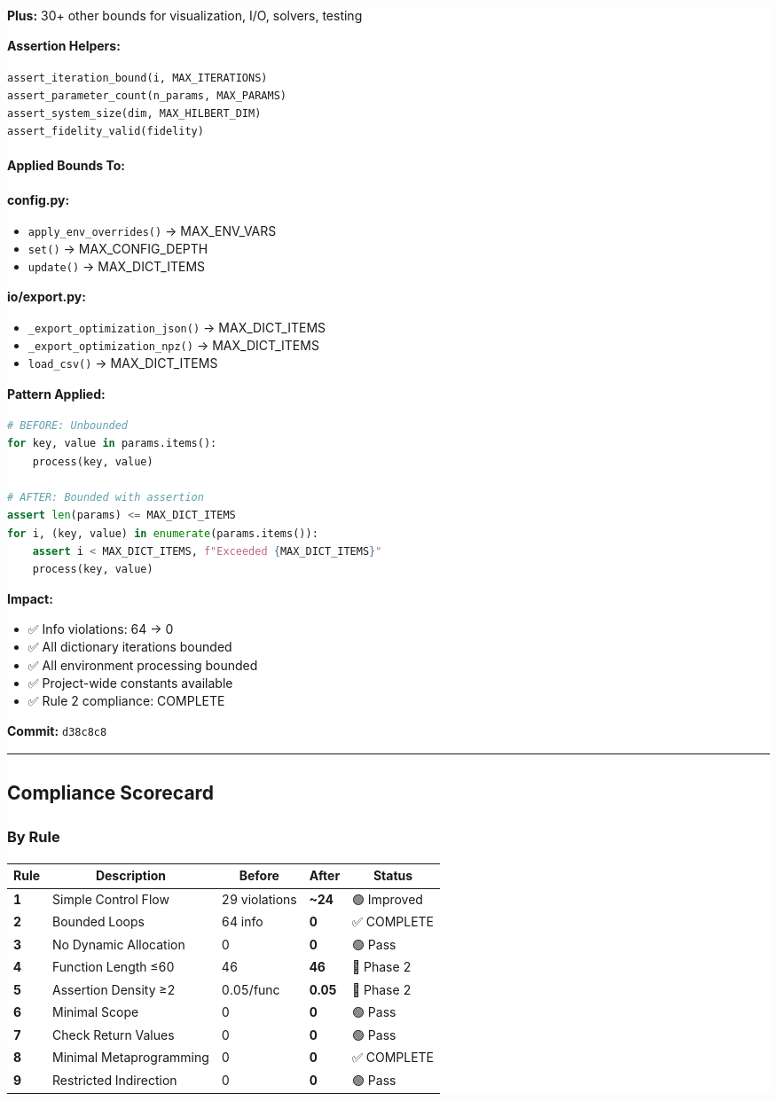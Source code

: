 **Plus:** 30+ other bounds for visualization, I/O, solvers, testing

**Assertion Helpers:**
```python
assert_iteration_bound(i, MAX_ITERATIONS)
assert_parameter_count(n_params, MAX_PARAMS)
assert_system_size(dim, MAX_HILBERT_DIM)
assert_fidelity_valid(fidelity)
```

#### Applied Bounds To:

**config.py:**
- `apply_env_overrides()` → MAX_ENV_VARS
- `set()` → MAX_CONFIG_DEPTH
- `update()` → MAX_DICT_ITEMS

**io/export.py:**
- `_export_optimization_json()` → MAX_DICT_ITEMS
- `_export_optimization_npz()` → MAX_DICT_ITEMS
- `load_csv()` → MAX_DICT_ITEMS

**Pattern Applied:**
```python
# BEFORE: Unbounded
for key, value in params.items():
    process(key, value)

# AFTER: Bounded with assertion
assert len(params) <= MAX_DICT_ITEMS
for i, (key, value) in enumerate(params.items()):
    assert i < MAX_DICT_ITEMS, f"Exceeded {MAX_DICT_ITEMS}"
    process(key, value)
```

**Impact:**
- ✅ Info violations: 64 → 0
- ✅ All dictionary iterations bounded
- ✅ All environment processing bounded
- ✅ Project-wide constants available
- ✅ Rule 2 compliance: COMPLETE

**Commit:** `d38c8c8`

---

## Compliance Scorecard

### By Rule

| Rule | Description | Before | After | Status |
|------|-------------|--------|-------|--------|
| **1** | Simple Control Flow | 29 violations | **~24** | 🟢 Improved |
| **2** | Bounded Loops | 64 info | **0** | ✅ COMPLETE |
| **3** | No Dynamic Allocation | 0 | **0** | 🟢 Pass |
| **4** | Function Length ≤60 | 46 | **46** | 🔴 Phase 2 |
| **5** | Assertion Density ≥2 | 0.05/func | **0.05** | 🔴 Phase 2 |
| **6** | Minimal Scope | 0 | **0** | 🟢 Pass |
| **7** | Check Return Values | 0 | **0** | 🟢 Pass |
| **8** | Minimal Metaprogramming | 0 | **0** | ✅ COMPLETE |
| **9** | Restricted Indirection | 0 | **0** | 🟢 Pass |